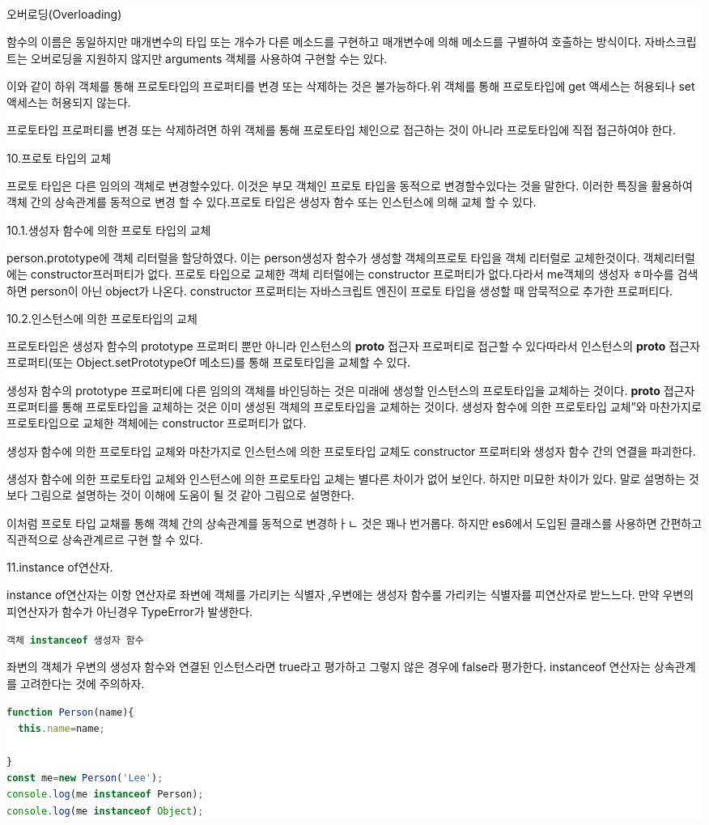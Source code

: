 오버로딩(Overloading)

함수의 이름은 동일하지만 매개변수의 타입 또는 개수가 다른 메소드를 구현하고 매개변수에 의해 메소드를 구별하여 호출하는 방식이다. 자바스크립트는 오버로딩을 지원하지 않지만 arguments 객체를 사용하여 구현할 수는 있다.

이와 같이 하위 객체를 통해 프로토타입의 프로퍼티를 변경 또는 삭제하는 것은 불가능하다.위 객체를 통해 프로토타입에 get 액세스는 허용되나 set 액세스는 허용되지 않는다.

프로토타입 프로퍼티를 변경 또는 삭제하려면 하위 객체를 통해 프로토타입 체인으로 접근하는 것이 아니라 프로토타입에 직접 접근하여야 한다.

10.프로토 타입의 교체

프로토 타입은 다른 임의의 객체로 변경할수있다. 이것은 부모 객체인 프로토 타입을 동적으로 변경할수있다는 것을 말한다. 이러한 특징을 활용하여 객체 간의 상속관계를 동적으로 변경 할 수 있다.프로토 타입은 생성자 함수 또는 인스턴스에 의해 교체 할 수 있다.

10.1.생성자 함수에 의한 프로토 타입의 교체

person.prototype에 객체 리터럴을 할당하였다. 이는 person생성자 함수가 생성할 객체의프로토 타입을 객체 리터럴로 교체한것이다. 객체리터럴에는 constructor프러퍼티가 없다.
프로토 타입으로 교체한 객체 리터럴에는 constructor 프로퍼티가 없다.다라서 me객체의 생성자 ㅎ마수를 검색하면 person이 아닌 object가 나온다. constructor 프로퍼티는 자바스크립트 엔진이 프로토 타입을 생성할 때 암묵적으로  추가한 프로퍼티다.



10.2.인스턴스에 의한 프로토타입의 교체


프로토타입은 생성자 함수의 prototype 프로퍼티 뿐만 아니라 인스턴스의 __proto__ 접근자 프로퍼티로 접근할 수 있다따라서 인스턴스의 __proto__ 접근자 프로퍼티(또는 Object.setPrototypeOf 메소드)를 통해 프로토타입을 교체할 수 있다.


생성자 함수의 prototype 프로퍼티에 다른 임의의 객체를 바인딩하는 것은 미래에 생성할 인스턴스의 프로토타입을 교체하는 것이다. __proto__ 접근자 프로퍼티를 통해 프로토타입을 교체하는 것은 이미 생성된 객체의 프로토타입을 교체하는 것이다. 
생성자 함수에 의한 프로토타입 교체”와 마찬가지로 프로토타입으로 교체한 객체에는 constructor 프로퍼티가 없다.

생성자 함수에 의한 프로토타입 교체와 마찬가지로 인스턴스에 의한 프로토타입 교체도 constructor 프로퍼티와 생성자 함수 간의 연결을 파괴한다.

생성자 함수에 의한 프로토타입 교체와 인스턴스에 의한 프로토타입 교체는 별다른 차이가 없어 보인다. 하지만 미묘한 차이가 있다. 말로 설명하는 것보다 그림으로 설명하는 것이 이해에 도움이 될 것 같아 그림으로 설명한다.

이처럼 프로토 타입 교채를 통해 객체 간의 상속관계를 동적으로 변경하ㅏㄴ 것은 꽤나 번거롭다. 하지만 es6에서 도입된 클래스를 사용하면 간편하고 직관적으로 상속관계르르 구현 할 수 있다.

11.instance  of연산자.

instance of연산자는 이항 연산자로 좌변에 객체를 가리키는 식별자 ,우변에는 생성자 함수를 가리키는 식별자를 피연산자로 받느느다. 만약 우변의 피연산자가 함수가 아닌경우 TypeError가 발생한다.

~~~javascript
객체 instanceof 생성자 함수
~~~

좌변의 객체가 우변의 생성자 함수와 연결된 인스턴스라면 true라고 평가하고 그렇지 않은 경우에 false라 평가한다. instanceof 연산자는 상속관계를 고려한다는 것에 주의하자.

~~~javascript
function Person(name){
  this.name=name;
  
}
const me=new Person('Lee');
console.log(me instanceof Person);
console.log(me instanceof Object);
~~~
